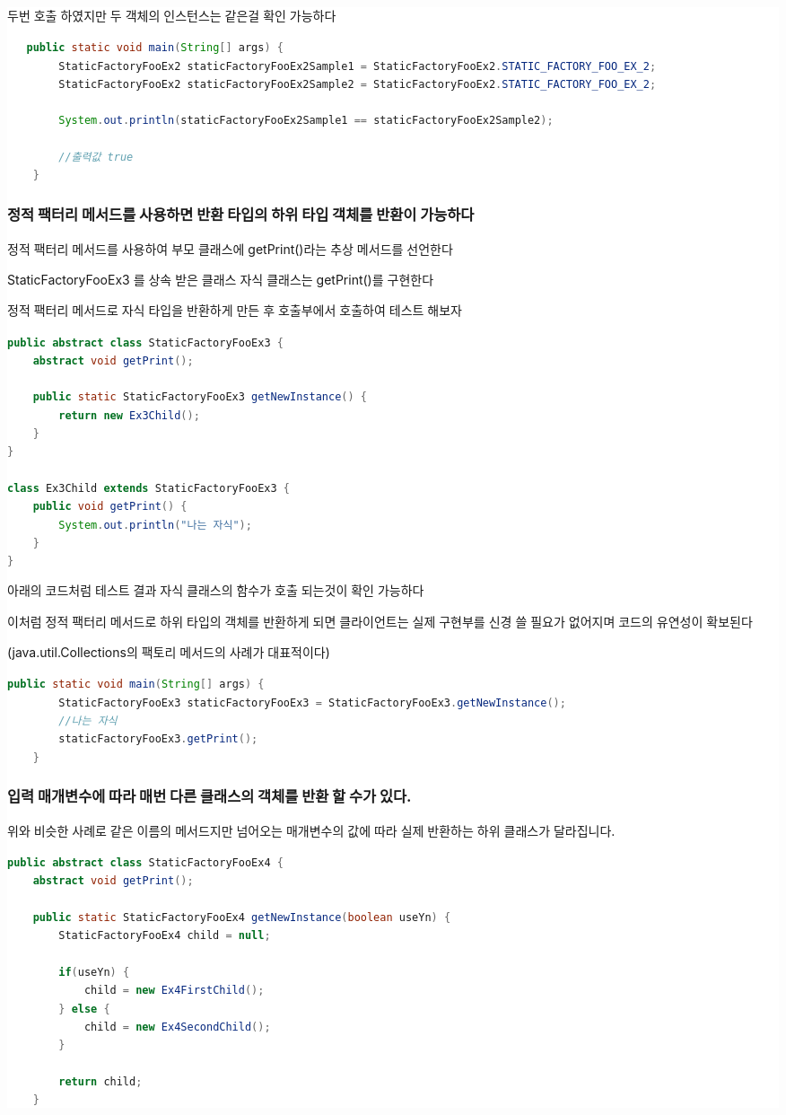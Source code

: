 두번 호출 하였지만 두 객체의 인스턴스는 같은걸 확인 가능하다
```` java
   public static void main(String[] args) {
        StaticFactoryFooEx2 staticFactoryFooEx2Sample1 = StaticFactoryFooEx2.STATIC_FACTORY_FOO_EX_2;
        StaticFactoryFooEx2 staticFactoryFooEx2Sample2 = StaticFactoryFooEx2.STATIC_FACTORY_FOO_EX_2;

        System.out.println(staticFactoryFooEx2Sample1 == staticFactoryFooEx2Sample2);
    
        //출력값 true
    }
````
### 정적 팩터리 메서드를 사용하면 반환 타입의 하위 타입 객체를 반환이 가능하다

정적 팩터리 메서드를 사용하여 부모 클래스에 getPrint()라는 추상 메서드를 선언한다

StaticFactoryFooEx3 를 상속 받은 클래스 자식 클래스는 getPrint()를 구현한다

정적 팩터리 메서드로 자식 타입을 반환하게 만든 후 호출부에서 호출하여 테스트 해보자

```` java
public abstract class StaticFactoryFooEx3 {
    abstract void getPrint();

    public static StaticFactoryFooEx3 getNewInstance() {
        return new Ex3Child();
    }
}

class Ex3Child extends StaticFactoryFooEx3 {
    public void getPrint() {
        System.out.println("나는 자식");
    }
}
````

아래의 코드처럼 테스트 결과 자식 클래스의 함수가 호출 되는것이 확인 가능하다

이처럼 정적 팩터리 메서드로 하위 타입의 객체를 반환하게 되면 클라이언트는 실제 구현부를 신경 쓸 필요가 없어지며 코드의 유연성이 확보된다

(java.util.Collections의 팩토리 메서드의 사례가 대표적이다)

```` java
public static void main(String[] args) {
        StaticFactoryFooEx3 staticFactoryFooEx3 = StaticFactoryFooEx3.getNewInstance();
        //나는 자식
        staticFactoryFooEx3.getPrint();
    }
````
### 입력 매개변수에 따라 매번 다른 클래스의 객체를 반환 할 수가 있다.

위와 비슷한 사례로 같은 이름의 메서드지만 넘어오는 매개변수의 값에 따라 실제 반환하는 하위 클래스가 달라집니다.
```` java
public abstract class StaticFactoryFooEx4 {
    abstract void getPrint();

    public static StaticFactoryFooEx4 getNewInstance(boolean useYn) {
        StaticFactoryFooEx4 child = null;

        if(useYn) {
            child = new Ex4FirstChild();
        } else {
            child = new Ex4SecondChild();
        }

        return child;
    }
````